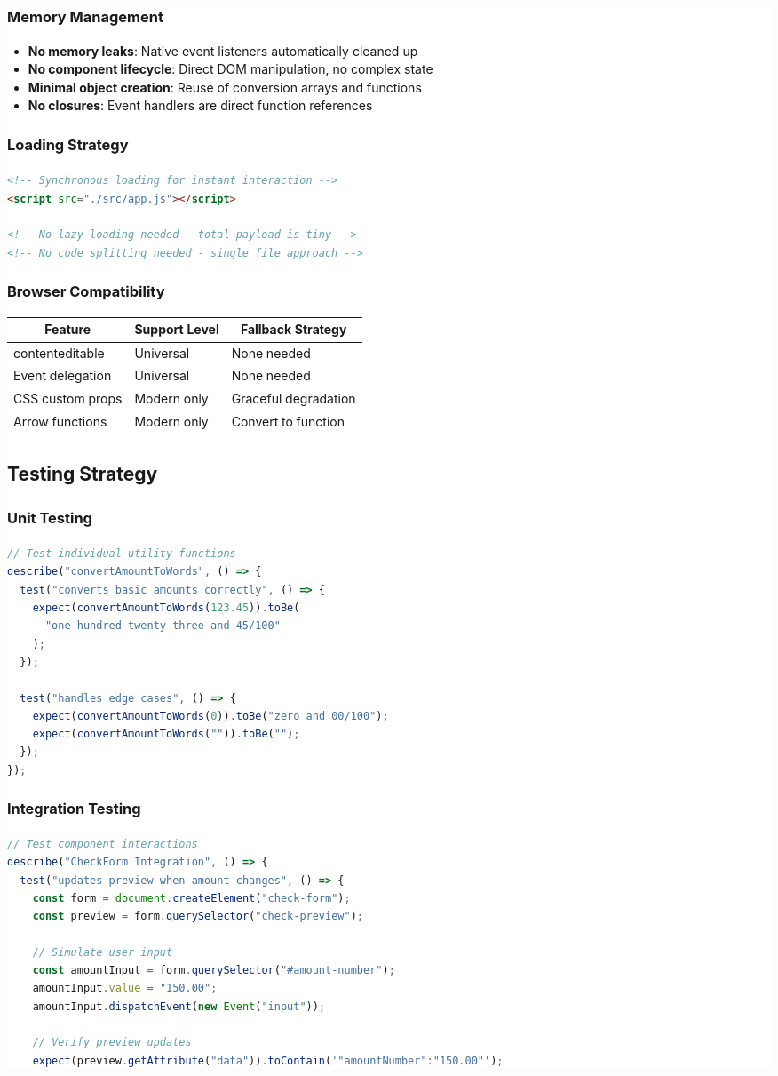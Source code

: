### Memory Management

- **No memory leaks**: Native event listeners automatically cleaned up
- **No component lifecycle**: Direct DOM manipulation, no complex state
- **Minimal object creation**: Reuse of conversion arrays and functions
- **No closures**: Event handlers are direct function references

### Loading Strategy

```html
<!-- Synchronous loading for instant interaction -->
<script src="./src/app.js"></script>

<!-- No lazy loading needed - total payload is tiny -->
<!-- No code splitting needed - single file approach -->
```

### Browser Compatibility

| Feature          | Support Level | Fallback Strategy    |
| ---------------- | ------------- | -------------------- |
| contenteditable  | Universal     | None needed          |
| Event delegation | Universal     | None needed          |
| CSS custom props | Modern only   | Graceful degradation |
| Arrow functions  | Modern only   | Convert to function  |

## Testing Strategy

### Unit Testing

```javascript
// Test individual utility functions
describe("convertAmountToWords", () => {
  test("converts basic amounts correctly", () => {
    expect(convertAmountToWords(123.45)).toBe(
      "one hundred twenty-three and 45/100"
    );
  });

  test("handles edge cases", () => {
    expect(convertAmountToWords(0)).toBe("zero and 00/100");
    expect(convertAmountToWords("")).toBe("");
  });
});
```

### Integration Testing

```javascript
// Test component interactions
describe("CheckForm Integration", () => {
  test("updates preview when amount changes", () => {
    const form = document.createElement("check-form");
    const preview = form.querySelector("check-preview");

    // Simulate user input
    const amountInput = form.querySelector("#amount-number");
    amountInput.value = "150.00";
    amountInput.dispatchEvent(new Event("input"));

    // Verify preview updates
    expect(preview.getAttribute("data")).toContain('"amountNumber":"150.00"');
```